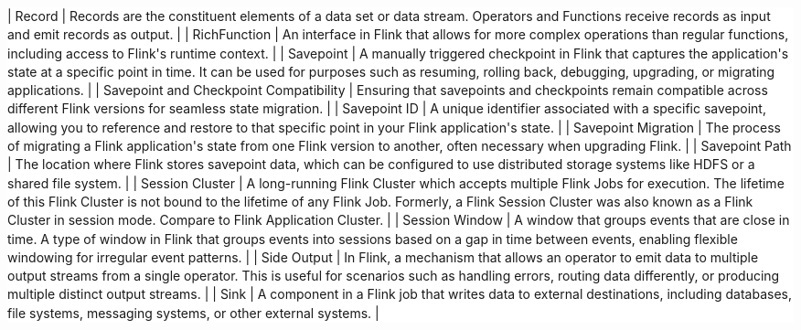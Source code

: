 | Record                                 | Records are the constituent elements of a data set or data stream. Operators and Functions receive records as input and emit records as output.                                                                                                                                                                                                                                                                                                                                  |
| RichFunction                           | An interface in Flink that allows for more complex operations than regular functions, including access to Flink's runtime context.                                                                                                                                                                                                                                                                                                                                               |
| Savepoint                              | A manually triggered checkpoint in Flink that captures the application's state at a specific point in time. It can be used for purposes such as resuming, rolling back, debugging, upgrading, or migrating applications.                                                                                                                                                                                                                                                         |
| Savepoint and Checkpoint Compatibility | Ensuring that savepoints and checkpoints remain compatible across different Flink versions for seamless state migration.                                                                                                                                                                                                                                                                                                                                                         |
| Savepoint ID                           | A unique identifier associated with a specific savepoint, allowing you to reference and restore to that specific point in your Flink application's state.                                                                                                                                                                                                                                                                                                                        |
| Savepoint Migration                    | The process of migrating a Flink application's state from one Flink version to another, often necessary when upgrading Flink.                                                                                                                                                                                                                                                                                                                                                    |
| Savepoint Path                         | The location where Flink stores savepoint data, which can be configured to use distributed storage systems like HDFS or a shared file system.                                                                                                                                                                                                                                                                                                                                    |
| Session Cluster                        | A long-running Flink Cluster which accepts multiple Flink Jobs for execution. The lifetime of this Flink Cluster is not bound to the lifetime of any Flink Job. Formerly, a Flink Session Cluster was also known as a Flink Cluster in session mode. Compare to Flink Application Cluster.                                                                                                                                                                                       |
| Session Window                         | A window that groups events that are close in time. A type of window in Flink that groups events into sessions based on a gap in time between events, enabling flexible windowing for irregular event patterns.                                                                                                                                                                                                                                                                  |
| Side Output                            | In Flink, a mechanism that allows an operator to emit data to multiple output streams from a single operator. This is useful for scenarios such as handling errors, routing data differently, or producing multiple distinct output streams.                                                                                                                                                                                                                                     |
| Sink                                   | A component in a Flink job that writes data to external destinations, including databases, file systems, messaging systems, or other external systems.                                                                                                                                                                                                                                                                                                                           |